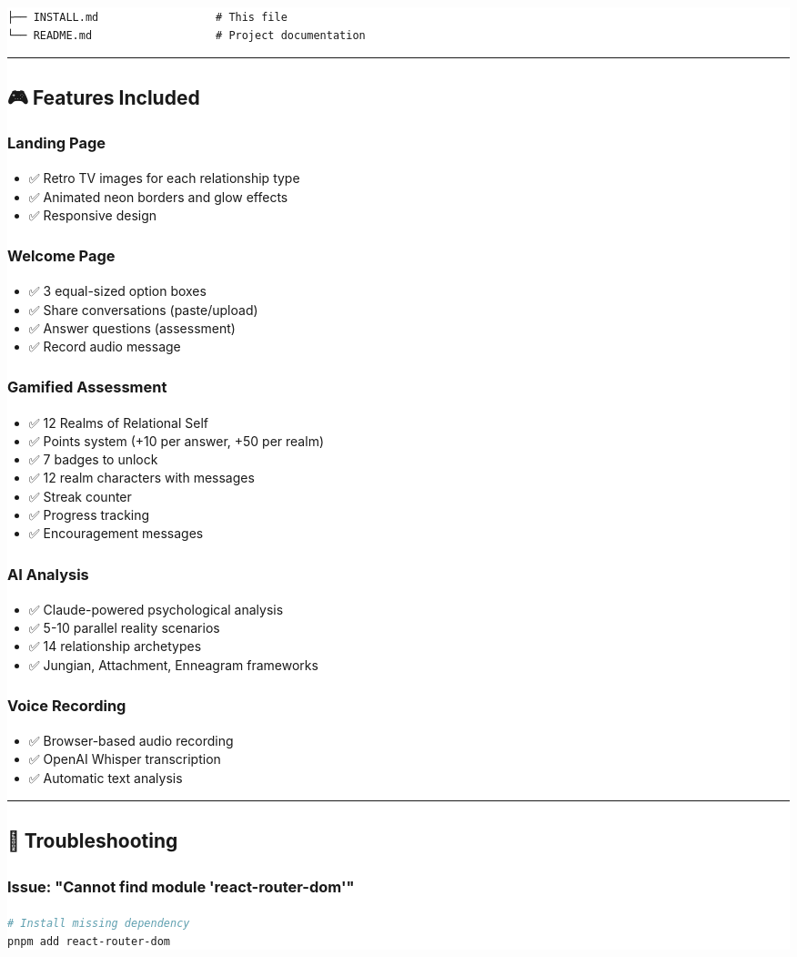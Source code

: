 ```
├── INSTALL.md                  # This file
└── README.md                   # Project documentation
```

---

## 🎮 Features Included

### Landing Page
- ✅ Retro TV images for each relationship type
- ✅ Animated neon borders and glow effects
- ✅ Responsive design

### Welcome Page
- ✅ 3 equal-sized option boxes
- ✅ Share conversations (paste/upload)
- ✅ Answer questions (assessment)
- ✅ Record audio message

### Gamified Assessment
- ✅ 12 Realms of Relational Self
- ✅ Points system (+10 per answer, +50 per realm)
- ✅ 7 badges to unlock
- ✅ 12 realm characters with messages
- ✅ Streak counter
- ✅ Progress tracking
- ✅ Encouragement messages

### AI Analysis
- ✅ Claude-powered psychological analysis
- ✅ 5-10 parallel reality scenarios
- ✅ 14 relationship archetypes
- ✅ Jungian, Attachment, Enneagram frameworks

### Voice Recording
- ✅ Browser-based audio recording
- ✅ OpenAI Whisper transcription
- ✅ Automatic text analysis

---

## 🐛 Troubleshooting

### Issue: "Cannot find module 'react-router-dom'"
```bash
# Install missing dependency
pnpm add react-router-dom
```
